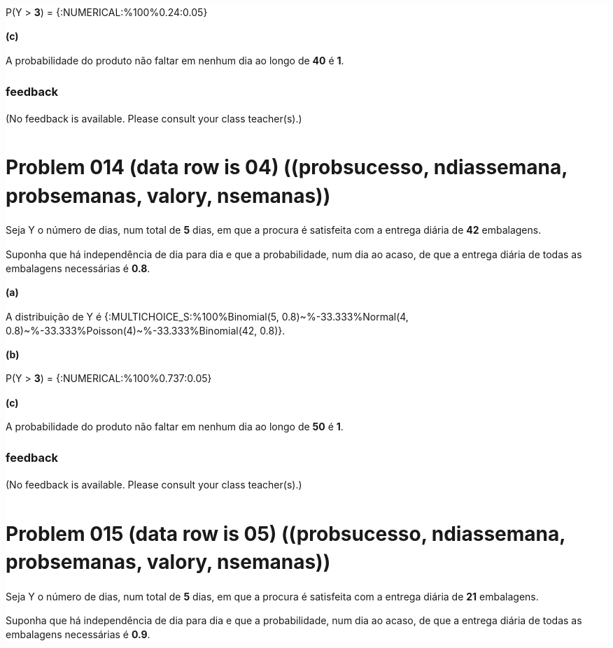 P(Y > **3**) = {:NUMERICAL:%100%0.24:0.05}

**(c)**

A probabilidade do produto não faltar em nenhum dia ao longo de **40** é **1**.




### feedback


(No feedback is available. Please consult your class teacher(s).)




# Problem 014 (data row is 04) ((probsucesso, ndiassemana, probsemanas, valory, nsemanas))


Seja Y o número de dias, num total de **5** dias, em que a procura é satisfeita com a entrega diária de **42** embalagens.


Suponha que há independência de dia para dia e que a probabilidade, num dia ao acaso, de que a entrega diária de todas as embalagens necessárias é **0.8**.

**(a)**

A distribuição de Y é {:MULTICHOICE_S:%100%Binomial(5, 0.8)\~%-33.333%Normal(4, 0.8)\~%-33.333%Poisson(4)\~%-33.333%Binomial(42, 0.8)}.

**(b)**

P(Y > **3**) = {:NUMERICAL:%100%0.737:0.05}

**(c)**

A probabilidade do produto não faltar em nenhum dia ao longo de **50** é **1**.




### feedback


(No feedback is available. Please consult your class teacher(s).)




# Problem 015 (data row is 05) ((probsucesso, ndiassemana, probsemanas, valory, nsemanas))


Seja Y o número de dias, num total de **5** dias, em que a procura é satisfeita com a entrega diária de **21** embalagens.


Suponha que há independência de dia para dia e que a probabilidade, num dia ao acaso, de que a entrega diária de todas as embalagens necessárias é **0.9**.
